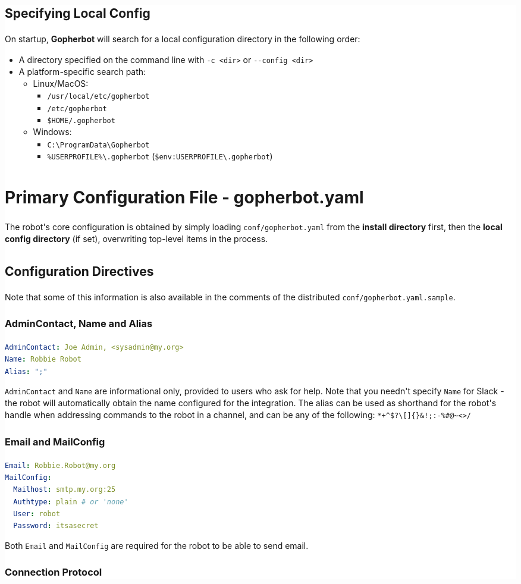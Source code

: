 ## Specifying Local Config

On startup, **Gopherbot** will search for a local configuration directory in the following order:
* A directory specified on the command line with `-c <dir>` or `--config <dir>`
* A platform-specific search path:
   * Linux/MacOS:
      * `/usr/local/etc/gopherbot`
      * `/etc/gopherbot`
      * `$HOME/.gopherbot`
   * Windows:
      * `C:\ProgramData\Gopherbot`
      * `%USERPROFILE%\.gopherbot` (`$env:USERPROFILE\.gopherbot`)

# Primary Configuration File - gopherbot.yaml

The robot's core configuration is obtained by simply loading `conf/gopherbot.yaml` from the **install directory** first, then the **local config directory** (if set), overwriting top-level items in the process.

## Configuration Directives
Note that some of this information is also available in the comments of the distributed `conf/gopherbot.yaml.sample`.

### AdminContact, Name and Alias

```yaml
AdminContact: Joe Admin, <sysadmin@my.org>
Name: Robbie Robot
Alias: ";"
```
`AdminContact` and `Name` are informational only, provided to users who ask for help. Note that you needn't specify `Name` for Slack - the robot will automatically obtain the name configured for the integration. The
alias can be used as shorthand for the robot's handle when addressing commands to the robot in a channel, and can be any of the following: `*+^$?\[]{}&!;:-%#@~<>/`

### Email and MailConfig

```yaml
Email: Robbie.Robot@my.org
MailConfig:
  Mailhost: smtp.my.org:25
  Authtype: plain # or 'none'
  User: robot
  Password: itsasecret
```
Both `Email` and `MailConfig` are required for the robot to be able to send email.

### Connection Protocol
